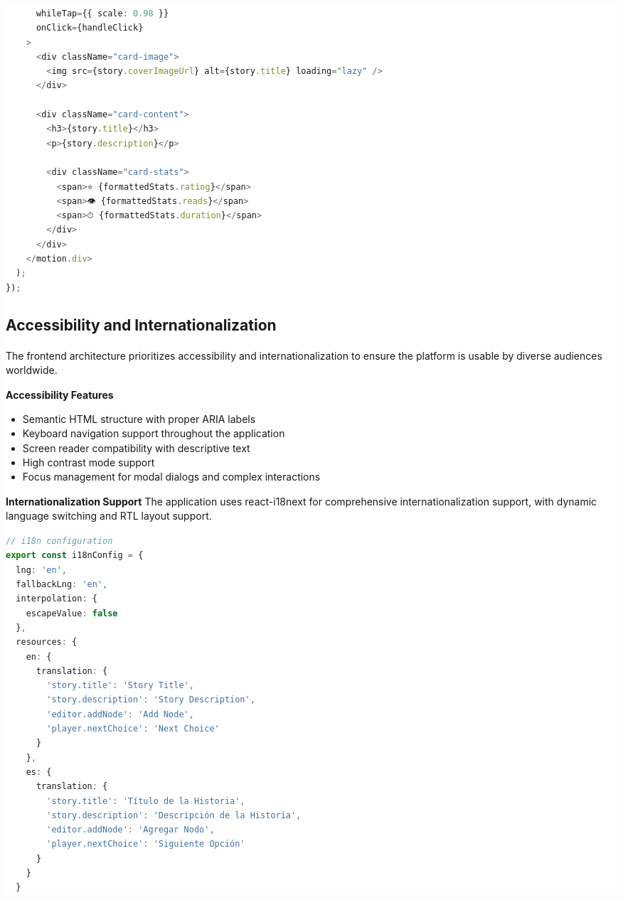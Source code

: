 ```typescript
      whileTap={{ scale: 0.98 }}
      onClick={handleClick}
    >
      <div className="card-image">
        <img src={story.coverImageUrl} alt={story.title} loading="lazy" />
      </div>
      
      <div className="card-content">
        <h3>{story.title}</h3>
        <p>{story.description}</p>
        
        <div className="card-stats">
          <span>⭐ {formattedStats.rating}</span>
          <span>👁 {formattedStats.reads}</span>
          <span>⏱ {formattedStats.duration}</span>
        </div>
      </div>
    </motion.div>
  );
});
```

## Accessibility and Internationalization

The frontend architecture prioritizes accessibility and internationalization to ensure the platform is usable by diverse audiences worldwide.

**Accessibility Features**
- Semantic HTML structure with proper ARIA labels
- Keyboard navigation support throughout the application
- Screen reader compatibility with descriptive text
- High contrast mode support
- Focus management for modal dialogs and complex interactions

**Internationalization Support**
The application uses react-i18next for comprehensive internationalization support, with dynamic language switching and RTL layout support.

```typescript
// i18n configuration
export const i18nConfig = {
  lng: 'en',
  fallbackLng: 'en',
  interpolation: {
    escapeValue: false
  },
  resources: {
    en: {
      translation: {
        'story.title': 'Story Title',
        'story.description': 'Story Description',
        'editor.addNode': 'Add Node',
        'player.nextChoice': 'Next Choice'
      }
    },
    es: {
      translation: {
        'story.title': 'Título de la Historia',
        'story.description': 'Descripción de la Historia',
        'editor.addNode': 'Agregar Nodo',
        'player.nextChoice': 'Siguiente Opción'
      }
    }
  }
```
